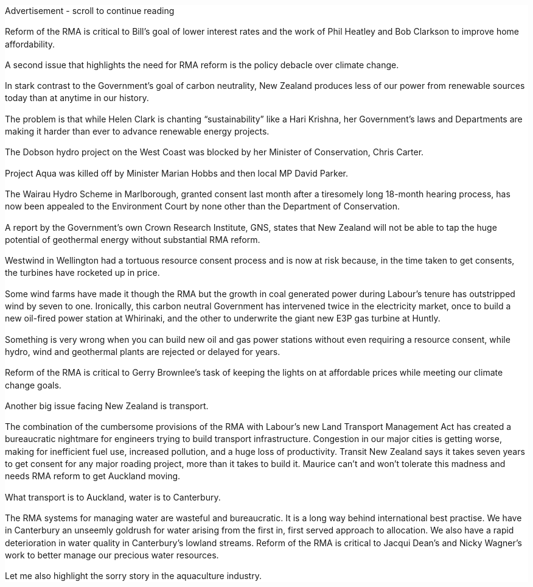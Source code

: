 Advertisement - scroll to continue reading





Reform of the RMA is critical to Bill’s goal of lower interest rates and the work of Phil Heatley and Bob Clarkson to improve home affordability.

A second issue that highlights the need for RMA reform is the policy debacle over climate change.

In stark contrast to the Government’s goal of carbon neutrality, New Zealand produces less of our power from renewable sources today than at anytime in our history.

The problem is that while Helen Clark is chanting “sustainability” like a Hari Krishna, her Government’s laws and Departments are making it harder than ever to advance renewable energy projects.

The Dobson hydro project on the West Coast was blocked by her Minister of Conservation, Chris Carter.

Project Aqua was killed off by Minister Marian Hobbs and then local MP David Parker.

The Wairau Hydro Scheme in Marlborough, granted consent last month after a tiresomely long 18-month hearing process, has now been appealed to the Environment Court by none other than the Department of Conservation.

A report by the Government’s own Crown Research Institute, GNS, states that New Zealand will not be able to tap the huge potential of geothermal energy without substantial RMA reform.

Westwind in Wellington had a tortuous resource consent process and is now at risk because, in the time taken to get consents, the turbines have rocketed up in price.

Some wind farms have made it though the RMA but the growth in coal generated power during Labour’s tenure has outstripped wind by seven to one. Ironically, this carbon neutral Government has intervened twice in the electricity market, once to build a new oil-fired power station at Whirinaki, and the other to underwrite the giant new E3P gas turbine at Huntly.

Something is very wrong when you can build new oil and gas power stations without even requiring a resource consent, while hydro, wind and geothermal plants are rejected or delayed for years.

Reform of the RMA is critical to Gerry Brownlee’s task of keeping the lights on at affordable prices while meeting our climate change goals.

Another big issue facing New Zealand is transport.

The combination of the cumbersome provisions of the RMA with Labour’s new Land Transport Management Act has created a bureaucratic nightmare for engineers trying to build transport infrastructure. Congestion in our major cities is getting worse, making for inefficient fuel use, increased pollution, and a huge loss of productivity. Transit New Zealand says it takes seven years to get consent for any major roading project, more than it takes to build it. Maurice can’t and won’t tolerate this madness and needs RMA reform to get Auckland moving.

What transport is to Auckland, water is to Canterbury.

The RMA systems for managing water are wasteful and bureaucratic. It is a long way behind international best practise. We have in Canterbury an unseemly goldrush for water arising from the first in, first served approach to allocation. We also have a rapid deterioration in water quality in Canterbury’s lowland streams. Reform of the RMA is critical to Jacqui Dean’s and Nicky Wagner’s work to better manage our precious water resources.

Let me also highlight the sorry story in the aquaculture industry.
